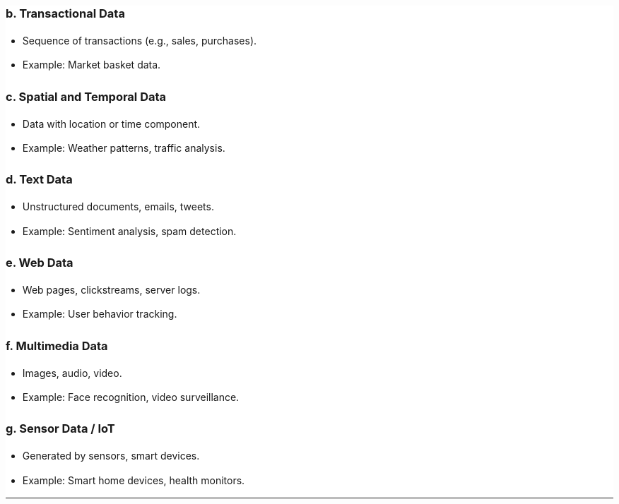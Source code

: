 
### b. **Transactional Data**

- Sequence of transactions (e.g., sales, purchases).
    
- Example: Market basket data.
    

### c. **Spatial and Temporal Data**

- Data with location or time component.
    
- Example: Weather patterns, traffic analysis.
    

### d. **Text Data**

- Unstructured documents, emails, tweets.
    
- Example: Sentiment analysis, spam detection.
    

### e. **Web Data**

- Web pages, clickstreams, server logs.
    
- Example: User behavior tracking.
    

### f. **Multimedia Data**

- Images, audio, video.
    
- Example: Face recognition, video surveillance.
    

### g. **Sensor Data / IoT**

- Generated by sensors, smart devices.
    
- Example: Smart home devices, health monitors.
    

---